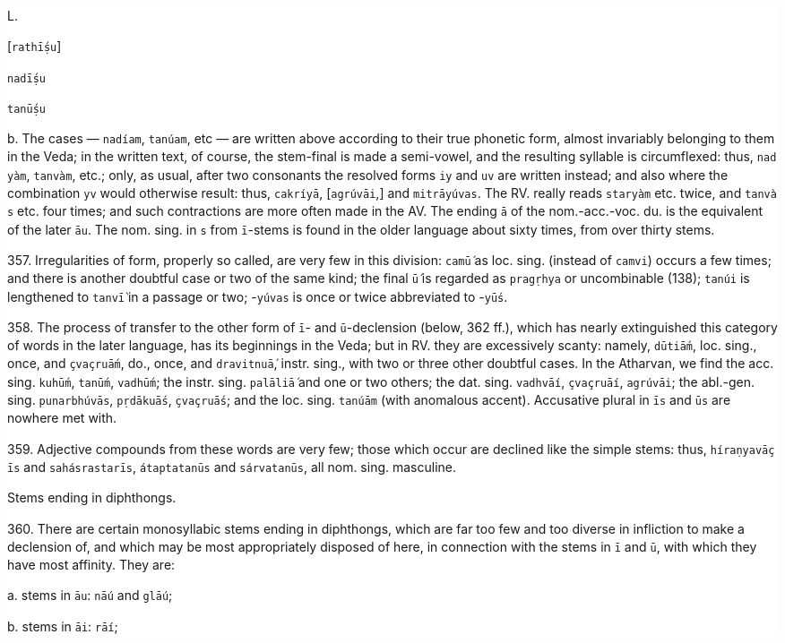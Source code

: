 L.

\[`rathī́ṣu`\]

`nadī́ṣu`

`tanū́ṣu`

b\. The cases — `nadíam`, `tanúam`, etc — are written above according to
their true phonetic form, almost invariably belonging to them in the
Veda; in the written text, of course, the stem-final is made a
semi-vowel, and the resulting syllable is circumflexed: thus, `nadyàm`,
`tanvàm`, etc.; only, as usual, after two consonants the resolved forms
`iy` and `uv` are written instead; and also where the combination `yv`
would otherwise result: thus, `cakríyā`, \[`agrúvāi`,\] and
`mitrāyúvas`. The RV. really reads `staryàm` etc. twice, and `tanvàs`
etc. four times; and such contractions are more often made in the AV.
The ending `ā` of the nom.-acc.-voc. du. is the equivalent of the later
`āu`. The nom. sing. in `s` from `ī`-stems is found in the older
language about sixty times, from over thirty stems.

357\. Irregularities of form, properly so called, are very few in this
division: `camū́` as loc. sing. (instead of `camvi`) occurs a few times;
and there is another doubtful case or two of the same kind; the final
`ū́` is regarded as `pragṛhya` or uncombinable (138); `tanúi` is
lengthened to `tanvī̀` in a passage or two; -`yúvas` is once or twice
abbreviated to -`yū́s`.

358\. The process of transfer to the other form of `ī`- and
`ū`-declension (below, 362 ff.), which has nearly extinguished this
category of words in the later language, has its beginnings in the Veda;
but in RV. they are excessively scanty: namely, `dūtiā́m`, loc. sing.,
once, and `çvaçruā́m`, do., once, and `dravitnuā́`, instr. sing., with two
or three other doubtful cases. In the Atharvan, we find the acc. sing.
`kuhū́m`, `tanū́m`, `vadhū́m`; the instr. sing. `palāliā́` and one or two
others; the dat. sing. `vadhvāí`, `çvaçruāí`, `agrúvāi`; the abl.-gen.
sing. `punarbhúvās`, `pṛdākuā́s`, `çvaçruā́s`; and the loc. sing. `tanúām`
(with anomalous accent). Accusative plural in `īs` and `ūs` are nowhere
met with. 

359\. Adjective compounds from these words are very few; those which
occur are declined like the simple stems: thus, `híraṇyavāçīs` and
`sahásrastarīs`, `átaptatanūs` and `sárvatanūs`, all nom. sing.
masculine.

Stems ending in diphthongs.

360\. There are certain monosyllabic stems ending in diphthongs, which
are far too few and too diverse in infliction to make a declension of,
and which may be most appropriately disposed of here, in connection with
the stems in `ī` and `ū`, with which they have most affinity. They are:

a\. stems in `āu`: `nāú` and `glāú`;

b\. stems in `āi`: `rāí`;
